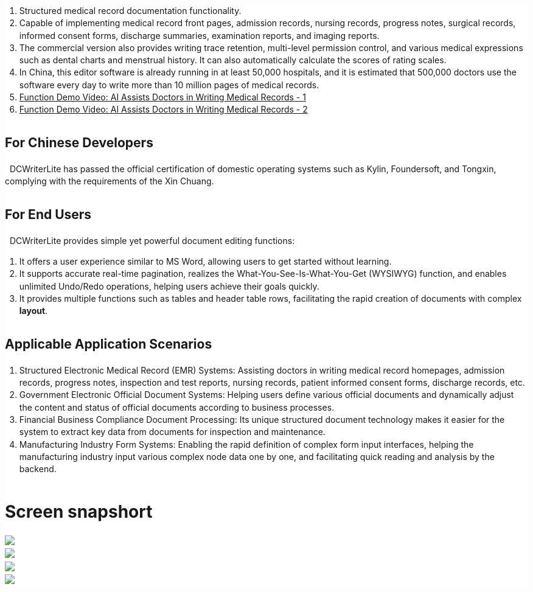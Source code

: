 1. Structured medical record documentation functionality.
2. Capable of implementing medical record front pages, admission records, nursing records, progress notes, surgical records, informed consent forms, discharge summaries, examination reports, and imaging reports.
3. The commercial version also provides writing trace retention, multi-level permission control, and various medical expressions such as dental charts and menstrual history. It can also automatically calculate the scores of rating scales.
4. In China, this editor software is already running in at least 50,000 hospitals, and it is estimated that 500,000 doctors use the software every day to write more than 10 million pages of medical records.
5. [Function Demo Video: AI Assists Doctors in Writing Medical Records - 1](https://www.facebook.com/chinanjyyf.chinanjyyf.5/videos/748334408177464)
6. [Function Demo Video: AI Assists Doctors in Writing Medical Records - 2](https://www.facebook.com/chinanjyyf.chinanjyyf.5/videos/748334408177464)

## For Chinese Developers
&nbsp;&nbsp;DCWriterLite has passed the official certification of domestic operating systems such as Kylin, Foundersoft, and Tongxin, complying with the requirements of the Xin Chuang.

## For End Users
&nbsp;&nbsp;DCWriterLite provides simple yet powerful document editing functions:
1. It offers a user experience similar to MS Word, allowing users to get started without learning.
2. It supports accurate real-time pagination, realizes the What-You-See-Is-What-You-Get (WYSIWYG) function, and enables unlimited Undo/Redo operations, helping users achieve their goals quickly.
3. It provides multiple functions such as tables and header table rows, facilitating the rapid creation of documents with complex **layout**.

## Applicable Application Scenarios
1. Structured Electronic Medical Record (EMR) Systems: Assisting doctors in writing medical record homepages, admission records, progress notes, inspection and test reports, nursing records, patient informed consent forms, discharge records, etc.
2. Government Electronic Official Document Systems: Helping users define various official documents and dynamically adjust the content and status of official documents according to business processes.
3. Financial Business Compliance Document Processing: Its unique structured document technology makes it easier for the system to extract key data from documents for inspection and maintenance.
4. Manufacturing Industry Form Systems: Enabling the rapid definition of complex form input interfaces, helping the manufacturing industry input various complex node data one by one, and facilitating quick reading and analysis by the backend.
 

# Screen snapshort
<img src="https://raw.githubusercontent.com/dcsoft-yyf/DCWriterLite/refs/heads/main/screensnapshort/dcwl-1.png"/>
<br/><img src="https://raw.githubusercontent.com/dcsoft-yyf/DCWriterLite/refs/heads/main/screensnapshort/dcwl-2.png"/>
<br/><img src="https://raw.githubusercontent.com/dcsoft-yyf/DCWriterLite/refs/heads/main/screensnapshort/dcwl-3.png"/>
<br/><img src="https://raw.githubusercontent.com/dcsoft-yyf/DCWriterLite/refs/heads/main/screensnapshort/dcwl-4.png"/>
